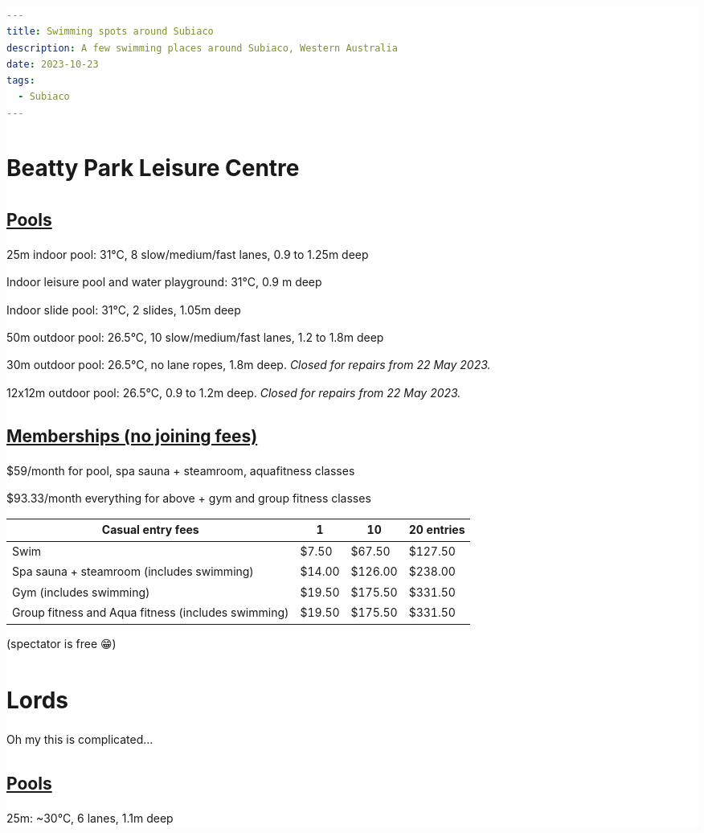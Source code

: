 ```yaml
---
title: Swimming spots around Subiaco
description: A few swimming places around Subiaco, Western Australia
date: 2023-10-23
tags:
  - Subiaco
---
```


# Beatty Park Leisure Centre
## [Pools](https://www.beattypark.com.au/aquatics/our-pools.aspx)

25m indoor pool: 31°C, 8 slow/medium/fast lanes, 0.9 to 1.25m deep

Indoor leisure pool and water playground: 31°C, 0.9 m deep

Indoor slide pool: 31°C, 2 slides, 1.05m deep

50m outdoor pool: 26.5°C, 10 slow/medium/fast lanes, 1.2 to 1.8m deep

30m outdoor pool: 26.5°C, no lane ropes, 1.8m deep. _Closed for repairs from 22 May 2023._

12x12m outdoor pool: 26.5°C, 0.9 to 1.2m deep. _Closed for repairs from 22 May 2023._

## [Memberships (no joining fees)](https://www.beattypark.com.au/fitness/memberships.aspx)
$59/month for pool, spa sauna + steamroom, aquafitness classes

$93.33/month everything for above + gym and group fitness classes


| Casual entry fees | 1 | 10 | 20 entries |
| --- | --- | --- | --- |
| Swim | $7.50 | $67.50 | $127.50 |
| Spa sauna + steamroom (includes swimming) | $14.00 | $126.00 | $238.00 |
| Gym (includes swimming) | $19.50 | $175.50 | $331.50 |
| Group fitness and Aqua fitness (includes swimming) | $19.50 | $175.50 | $331.50 |
(spectator is free 😁)



# Lords
Oh my this is complicated...
## [Pools](https://www.lords.com.au/my-fitness/pool)
25m: ~30°C, 6 lanes, 1.1m deep

